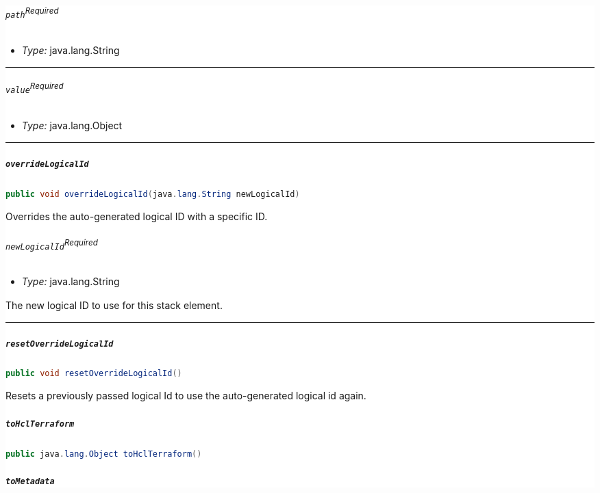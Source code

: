 ###### `path`<sup>Required</sup> <a name="path" id="@cdktf/provider-azuread.groupRoleManagementPolicy.GroupRoleManagementPolicy.addOverride.parameter.path"></a>

- *Type:* java.lang.String

---

###### `value`<sup>Required</sup> <a name="value" id="@cdktf/provider-azuread.groupRoleManagementPolicy.GroupRoleManagementPolicy.addOverride.parameter.value"></a>

- *Type:* java.lang.Object

---

##### `overrideLogicalId` <a name="overrideLogicalId" id="@cdktf/provider-azuread.groupRoleManagementPolicy.GroupRoleManagementPolicy.overrideLogicalId"></a>

```java
public void overrideLogicalId(java.lang.String newLogicalId)
```

Overrides the auto-generated logical ID with a specific ID.

###### `newLogicalId`<sup>Required</sup> <a name="newLogicalId" id="@cdktf/provider-azuread.groupRoleManagementPolicy.GroupRoleManagementPolicy.overrideLogicalId.parameter.newLogicalId"></a>

- *Type:* java.lang.String

The new logical ID to use for this stack element.

---

##### `resetOverrideLogicalId` <a name="resetOverrideLogicalId" id="@cdktf/provider-azuread.groupRoleManagementPolicy.GroupRoleManagementPolicy.resetOverrideLogicalId"></a>

```java
public void resetOverrideLogicalId()
```

Resets a previously passed logical Id to use the auto-generated logical id again.

##### `toHclTerraform` <a name="toHclTerraform" id="@cdktf/provider-azuread.groupRoleManagementPolicy.GroupRoleManagementPolicy.toHclTerraform"></a>

```java
public java.lang.Object toHclTerraform()
```

##### `toMetadata` <a name="toMetadata" id="@cdktf/provider-azuread.groupRoleManagementPolicy.GroupRoleManagementPolicy.toMetadata"></a>
